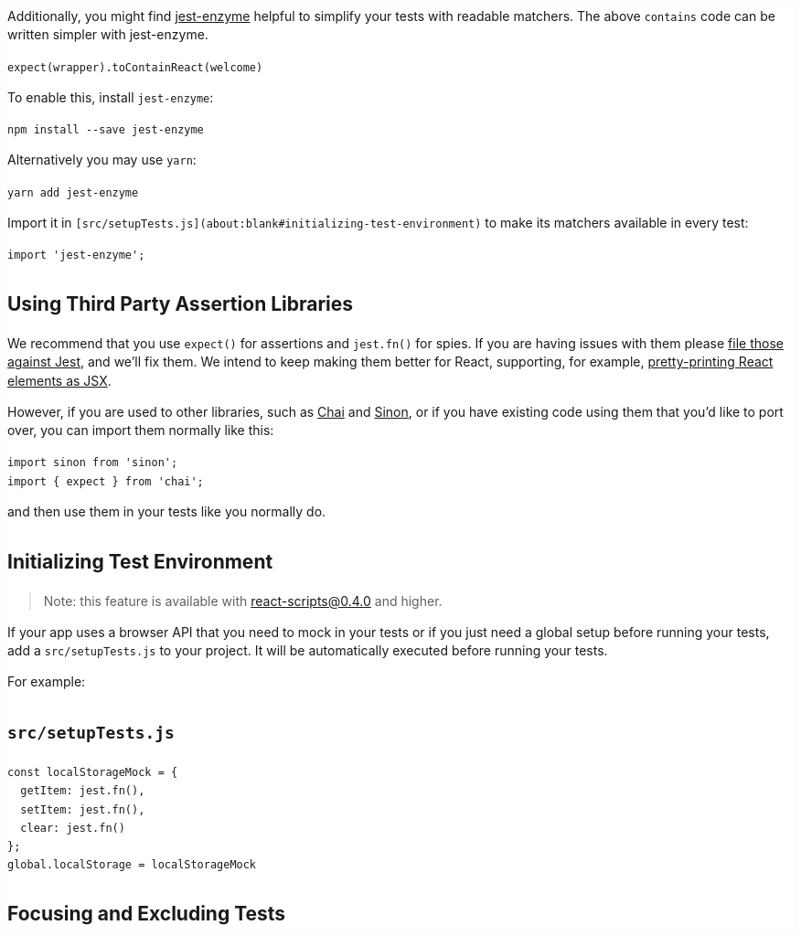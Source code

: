 Additionally, you might find [jest-enzyme](https://github.com/blainekasten/enzyme-matchers) helpful to simplify your tests with readable matchers. The above `contains` code can be written simpler with jest-enzyme.

    expect(wrapper).toContainReact(welcome)

To enable this, install `jest-enzyme`:

    npm install --save jest-enzyme

Alternatively you may use `yarn`:

    yarn add jest-enzyme

Import it in `[src/setupTests.js](about:blank#initializing-test-environment)` to make its matchers available in every test:

    import 'jest-enzyme';

## Using Third Party Assertion Libraries

We recommend that you use `expect()` for assertions and `jest.fn()` for spies. If you are having issues with them please [file those against Jest](https://github.com/facebook/jest/issues/new), and we’ll fix them. We intend to keep making them better for React, supporting, for example, [pretty-printing React elements as JSX](https://github.com/facebook/jest/pull/1566).

However, if you are used to other libraries, such as [Chai](http://chaijs.com/) and [Sinon](http://sinonjs.org/), or if you have existing code using them that you’d like to port over, you can import them normally like this:

    import sinon from 'sinon';
    import { expect } from 'chai';

and then use them in your tests like you normally do.

## Initializing Test Environment

> Note: this feature is available with react-scripts@0.4.0 and higher.

If your app uses a browser API that you need to mock in your tests or if you just need a global setup before running your tests, add a `src/setupTests.js` to your project. It will be automatically executed before running your tests.

For example:

## `src/setupTests.js`

    const localStorageMock = {
      getItem: jest.fn(),
      setItem: jest.fn(),
      clear: jest.fn()
    };
    global.localStorage = localStorageMock

## Focusing and Excluding Tests
